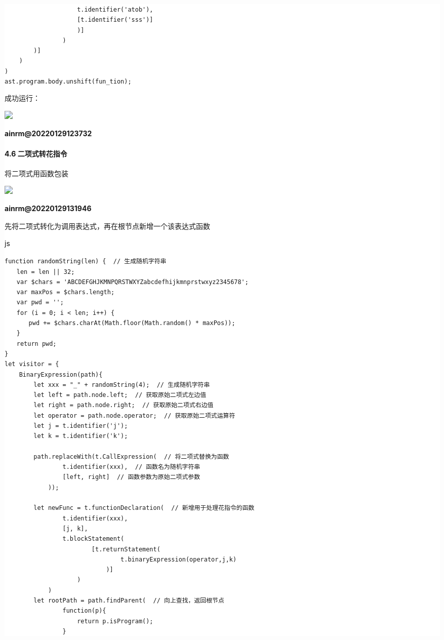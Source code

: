 ```
                    t.identifier('atob'),
                    [t.identifier('sss')]
                    )]
                )
        )]
    )
)
ast.program.body.unshift(fun_tion);
```

成功运行：

![](https://photo-1259576427.file.myqcloud.com/ast/ainrm@20220129123732.webp)

**ainrm@20220129123732**

#### [](#4-6-二项式转花指令 "4.6 二项式转花指令")4.6 二项式转花指令

将二项式用函数包装

![](https://photo-1259576427.file.myqcloud.com/ast/ainrm@20220129131946.webp)

**ainrm@20220129131946**

先将二项式转化为调用表达式，再在根节点新增一个该表达式函数

js

```
function randomString(len) {  // 生成随机字符串
　　len = len || 32;
　　var $chars = 'ABCDEFGHJKMNPQRSTWXYZabcdefhijkmnprstwxyz2345678';
　　var maxPos = $chars.length;
　　var pwd = '';
　　for (i = 0; i < len; i++) {
　　　　pwd += $chars.charAt(Math.floor(Math.random() * maxPos));
　　}
　　return pwd;
}
let visitor = {
    BinaryExpression(path){
        let xxx = "_" + randomString(4);  // 生成随机字符串
        let left = path.node.left;  // 获取原始二项式左边值
        let right = path.node.right;  // 获取原始二项式右边值
        let operator = path.node.operator;  // 获取原始二项式运算符
        let j = t.identifier('j');
        let k = t.identifier('k');

        path.replaceWith(t.CallExpression(  // 将二项式替换为函数
                t.identifier(xxx),  // 函数名为随机字符串
                [left, right]  // 函数参数为原始二项式参数
            ));

        let newFunc = t.functionDeclaration(  // 新增用于处理花指令的函数
                t.identifier(xxx),
                [j, k],
                t.blockStatement(
                        [t.returnStatement(
                                t.binaryExpression(operator,j,k)
                            )]
                    )
            )
        let rootPath = path.findParent(  // 向上查找，返回根节点
                function(p){
                    return p.isProgram();
                }
```
